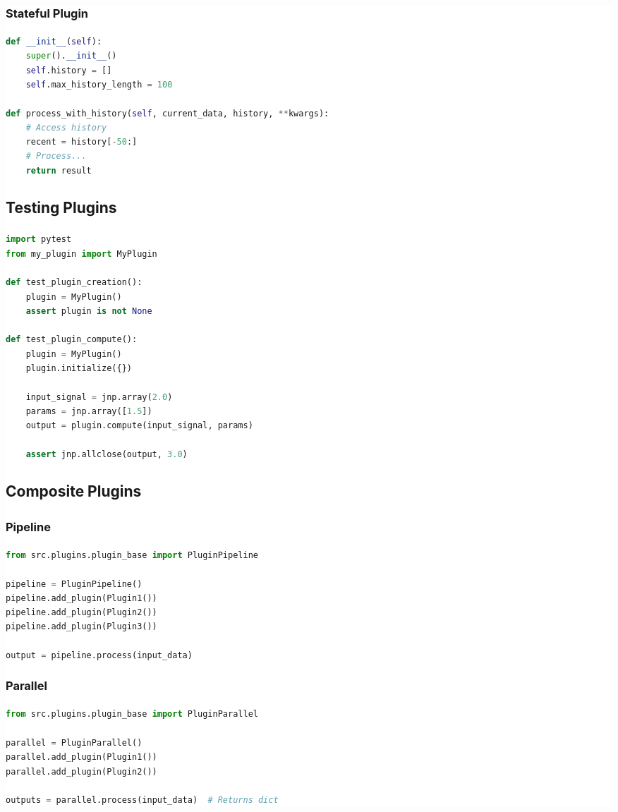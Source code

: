 ### Stateful Plugin
```python
def __init__(self):
    super().__init__()
    self.history = []
    self.max_history_length = 100

def process_with_history(self, current_data, history, **kwargs):
    # Access history
    recent = history[-50:]
    # Process...
    return result
```

## Testing Plugins

```python
import pytest
from my_plugin import MyPlugin

def test_plugin_creation():
    plugin = MyPlugin()
    assert plugin is not None

def test_plugin_compute():
    plugin = MyPlugin()
    plugin.initialize({})
    
    input_signal = jnp.array(2.0)
    params = jnp.array([1.5])
    output = plugin.compute(input_signal, params)
    
    assert jnp.allclose(output, 3.0)
```

## Composite Plugins

### Pipeline
```python
from src.plugins.plugin_base import PluginPipeline

pipeline = PluginPipeline()
pipeline.add_plugin(Plugin1())
pipeline.add_plugin(Plugin2())
pipeline.add_plugin(Plugin3())

output = pipeline.process(input_data)
```

### Parallel
```python
from src.plugins.plugin_base import PluginParallel

parallel = PluginParallel()
parallel.add_plugin(Plugin1())
parallel.add_plugin(Plugin2())

outputs = parallel.process(input_data)  # Returns dict
```
